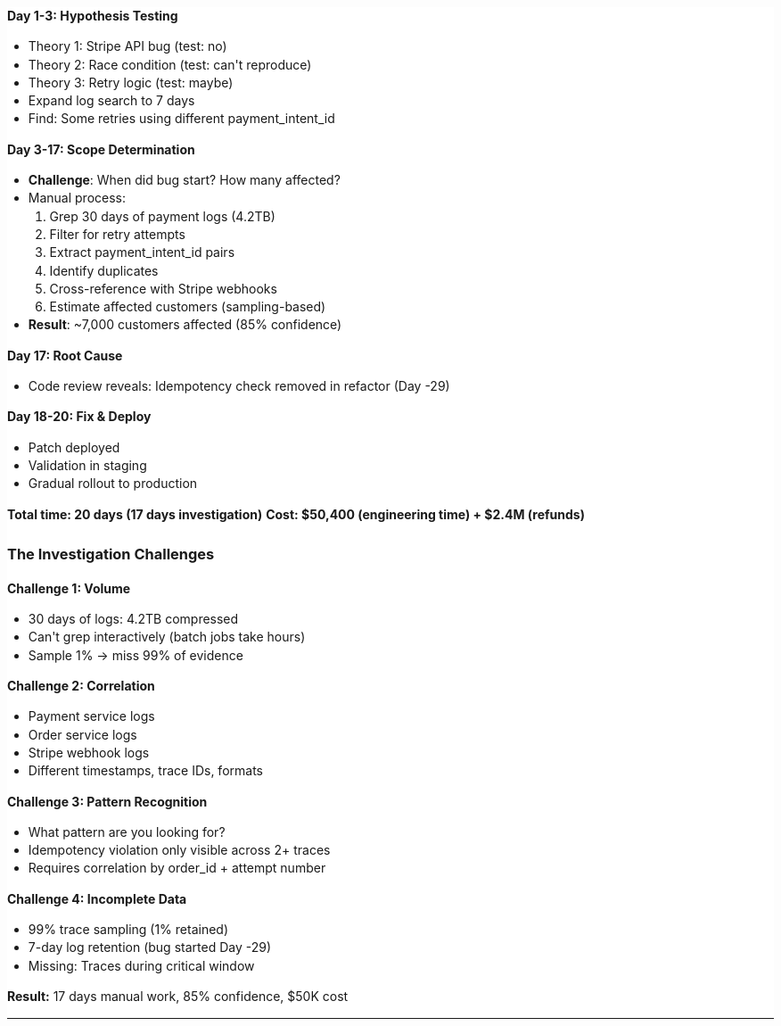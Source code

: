 **Day 1-3: Hypothesis Testing**
- Theory 1: Stripe API bug (test: no)
- Theory 2: Race condition (test: can't reproduce)
- Theory 3: Retry logic (test: maybe)
- Expand log search to 7 days
- Find: Some retries using different payment_intent_id

**Day 3-17: Scope Determination**
- **Challenge**: When did bug start? How many affected?
- Manual process:
  1. Grep 30 days of payment logs (4.2TB)
  2. Filter for retry attempts
  3. Extract payment_intent_id pairs
  4. Identify duplicates
  5. Cross-reference with Stripe webhooks
  6. Estimate affected customers (sampling-based)
- **Result**: ~7,000 customers affected (85% confidence)

**Day 17: Root Cause**
- Code review reveals: Idempotency check removed in refactor (Day -29)

**Day 18-20: Fix & Deploy**
- Patch deployed
- Validation in staging
- Gradual rollout to production

**Total time: 20 days (17 days investigation)**
**Cost: $50,400 (engineering time) + $2.4M (refunds)**

### The Investigation Challenges

**Challenge 1: Volume**
- 30 days of logs: 4.2TB compressed
- Can't grep interactively (batch jobs take hours)
- Sample 1% → miss 99% of evidence

**Challenge 2: Correlation**
- Payment service logs
- Order service logs
- Stripe webhook logs
- Different timestamps, trace IDs, formats

**Challenge 3: Pattern Recognition**
- What pattern are you looking for?
- Idempotency violation only visible across 2+ traces
- Requires correlation by order_id + attempt number

**Challenge 4: Incomplete Data**
- 99% trace sampling (1% retained)
- 7-day log retention (bug started Day -29)
- Missing: Traces during critical window

**Result:** 17 days manual work, 85% confidence, $50K cost

---
